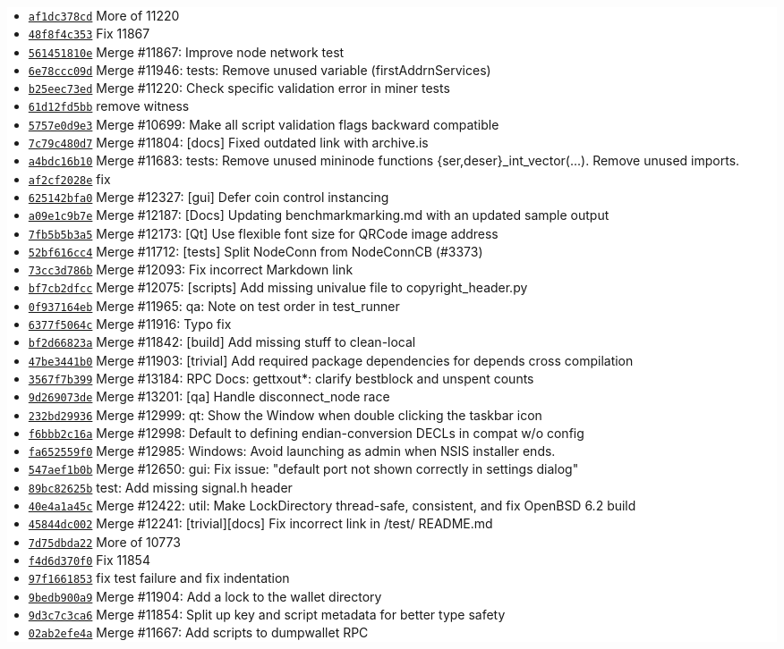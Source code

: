 - [`af1dc378cd`](https://github.com/LKSCOIN/LKSCOIN/commit/af1dc378cd) More of 11220
- [`48f8f4c353`](https://github.com/LKSCOIN/LKSCOIN/commit/48f8f4c353) Fix 11867
- [`561451810e`](https://github.com/LKSCOIN/LKSCOIN/commit/561451810e) Merge #11867: Improve node network test
- [`6e78ccc09d`](https://github.com/LKSCOIN/LKSCOIN/commit/6e78ccc09d) Merge #11946: tests: Remove unused variable (firstAddrnServices)
- [`b25eec73ed`](https://github.com/LKSCOIN/LKSCOIN/commit/b25eec73ed) Merge #11220: Check specific validation error in miner tests
- [`61d12fd5bb`](https://github.com/LKSCOIN/LKSCOIN/commit/61d12fd5bb) remove witness
- [`5757e0d9e3`](https://github.com/LKSCOIN/LKSCOIN/commit/5757e0d9e3) Merge #10699: Make all script validation flags backward compatible
- [`7c79c480d7`](https://github.com/LKSCOIN/LKSCOIN/commit/7c79c480d7) Merge #11804: [docs] Fixed outdated link with archive.is
- [`a4bdc16b10`](https://github.com/LKSCOIN/LKSCOIN/commit/a4bdc16b10) Merge #11683: tests: Remove unused mininode functions {ser,deser}_int_vector(...). Remove unused imports.
- [`af2cf2028e`](https://github.com/LKSCOIN/LKSCOIN/commit/af2cf2028e) fix
- [`625142bfa0`](https://github.com/LKSCOIN/LKSCOIN/commit/625142bfa0) Merge #12327: [gui] Defer coin control instancing
- [`a09e1c9b7e`](https://github.com/LKSCOIN/LKSCOIN/commit/a09e1c9b7e) Merge #12187: [Docs] Updating benchmarkmarking.md with an updated sample output
- [`7fb5b5b3a5`](https://github.com/LKSCOIN/LKSCOIN/commit/7fb5b5b3a5) Merge #12173: [Qt] Use flexible font size for QRCode image address
- [`52bf616cc4`](https://github.com/LKSCOIN/LKSCOIN/commit/52bf616cc4) Merge #11712: [tests] Split NodeConn from NodeConnCB  (#3373)
- [`73cc3d786b`](https://github.com/LKSCOIN/LKSCOIN/commit/73cc3d786b) Merge #12093: Fix incorrect Markdown link
- [`bf7cb2dfcc`](https://github.com/LKSCOIN/LKSCOIN/commit/bf7cb2dfcc) Merge #12075: [scripts] Add missing univalue file to copyright_header.py
- [`0f937164eb`](https://github.com/LKSCOIN/LKSCOIN/commit/0f937164eb) Merge #11965: qa: Note on test order in test_runner
- [`6377f5064c`](https://github.com/LKSCOIN/LKSCOIN/commit/6377f5064c) Merge #11916: Typo fix
- [`bf2d66823a`](https://github.com/LKSCOIN/LKSCOIN/commit/bf2d66823a) Merge #11842: [build] Add missing stuff to clean-local
- [`47be3441b0`](https://github.com/LKSCOIN/LKSCOIN/commit/47be3441b0) Merge #11903: [trivial] Add required package dependencies for depends cross compilation
- [`3567f7b399`](https://github.com/LKSCOIN/LKSCOIN/commit/3567f7b399) Merge #13184: RPC Docs: gettxout*: clarify bestblock and unspent counts
- [`9d269073de`](https://github.com/LKSCOIN/LKSCOIN/commit/9d269073de) Merge #13201: [qa] Handle disconnect_node race
- [`232bd29936`](https://github.com/LKSCOIN/LKSCOIN/commit/232bd29936) Merge #12999: qt: Show the Window when double clicking the taskbar icon
- [`f6bbb2c16a`](https://github.com/LKSCOIN/LKSCOIN/commit/f6bbb2c16a) Merge #12998: Default to defining endian-conversion DECLs in compat w/o config
- [`fa652559f0`](https://github.com/LKSCOIN/LKSCOIN/commit/fa652559f0) Merge #12985: Windows: Avoid launching as admin when NSIS installer ends.
- [`547aef1b0b`](https://github.com/LKSCOIN/LKSCOIN/commit/547aef1b0b) Merge #12650: gui: Fix issue: "default port not shown correctly in settings dialog"
- [`89bc82625b`](https://github.com/LKSCOIN/LKSCOIN/commit/89bc82625b) test: Add missing signal.h header
- [`40e4a1a45c`](https://github.com/LKSCOIN/LKSCOIN/commit/40e4a1a45c) Merge #12422: util: Make LockDirectory thread-safe, consistent, and fix OpenBSD 6.2 build
- [`45844dc002`](https://github.com/LKSCOIN/LKSCOIN/commit/45844dc002) Merge #12241: [trivial][docs] Fix incorrect link in /test/ README.md
- [`7d75dbda22`](https://github.com/LKSCOIN/LKSCOIN/commit/7d75dbda22) More of 10773
- [`f4d6d370f0`](https://github.com/LKSCOIN/LKSCOIN/commit/f4d6d370f0) Fix 11854
- [`97f1661853`](https://github.com/LKSCOIN/LKSCOIN/commit/97f1661853) fix test failure and fix indentation
- [`9bedb900a9`](https://github.com/LKSCOIN/LKSCOIN/commit/9bedb900a9) Merge #11904: Add a lock to the wallet directory
- [`9d3c7c3ca6`](https://github.com/LKSCOIN/LKSCOIN/commit/9d3c7c3ca6) Merge #11854: Split up key and script metadata for better type safety
- [`02ab2efe4a`](https://github.com/LKSCOIN/LKSCOIN/commit/02ab2efe4a) Merge #11667: Add scripts to dumpwallet RPC